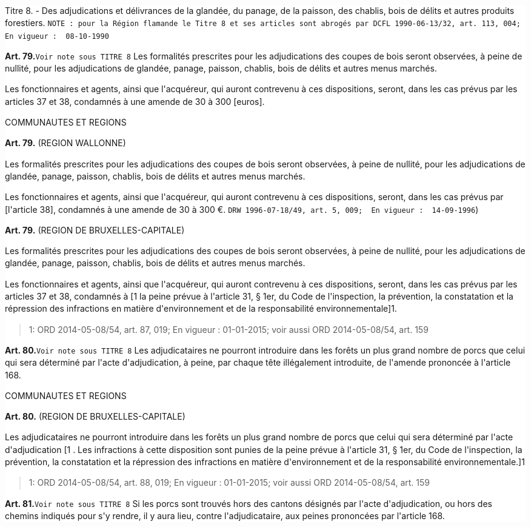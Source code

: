 Titre 8. - Des adjudications et délivrances de la glandée, du panage, de la paisson, des chablis, bois de délits et autres produits forestiers. `NOTE : pour la Région flamande le Titre 8 et ses articles sont abrogés par DCFL 1990-06-13/32, art. 113, 004;  En vigueur :  08-10-1990`


**Art. 79.**`Voir note sous TITRE 8` Les formalités prescrites pour les adjudications des coupes de bois seront observées, à peine de nullité, pour les adjudications de glandée, panage, paisson, chablis, bois de délits et autres menus marchés.

Les fonctionnaires et agents, ainsi que l'acquéreur, qui auront contrevenu à ces dispositions, seront, dans les cas prévus par les articles 37 et 38, condamnés à une amende de 30 à 300 [euros].

COMMUNAUTES ET REGIONS

**Art. 79.** (REGION WALLONNE)

Les formalités prescrites pour les adjudications des coupes de bois seront observées, à peine de nullité, pour les adjudications de glandée, panage, paisson, chablis, bois de délits et autres menus marchés.

Les fonctionnaires et agents, ainsi que l'acquéreur, qui auront contrevenu à ces dispositions, seront, dans les cas prévus par [l'article 38], condamnés à une amende de 30 à 300 €. `DRW 1996-07-18/49, art. 5, 009;  En vigueur :  14-09-1996`)

**Art. 79.** (REGION DE BRUXELLES-CAPITALE)

Les formalités prescrites pour les adjudications des coupes de bois seront observées, à peine de nullité, pour les adjudications de glandée, panage, paisson, chablis, bois de délits et autres menus marchés.

Les fonctionnaires et agents, ainsi que l'acquéreur, qui auront contrevenu à ces dispositions, seront, dans les cas prévus par les articles 37 et 38, condamnés à [1 la peine prévue à l'article 31, § 1er, du Code de l'inspection, la prévention, la constatation et la répression des infractions en matière d'environnement et de la responsabilité environnementale]1.

> 1: ORD 2014-05-08/54, art. 87, 019; En vigueur : 01-01-2015; voir aussi ORD 2014-05-08/54, art. 159



**Art. 80.**`Voir note sous TITRE 8` Les adjudicataires ne pourront introduire dans les forêts un plus grand nombre de porcs que celui qui sera déterminé par l'acte d'adjudication, à peine, par chaque tête illégalement introduite, de l'amende prononcée à l'article 168.

COMMUNAUTES ET REGIONS

**Art. 80.** (REGION DE BRUXELLES-CAPITALE)

Les adjudicataires ne pourront introduire dans les forêts un plus grand nombre de porcs que celui qui sera déterminé par l'acte d'adjudication [1 . Les infractions à cette disposition sont punies de la peine prévue à l'article 31, § 1er, du Code de l'inspection, la prévention, la constatation et la répression des infractions en matière d'environnement et de la responsabilité environnementale.]1

> 1: ORD 2014-05-08/54, art. 88, 019; En vigueur : 01-01-2015; voir aussi ORD 2014-05-08/54, art. 159



**Art. 81.**`Voir note sous TITRE 8` Si les porcs sont trouvés hors des cantons désignés par l'acte d'adjudication, ou hors des chemins indiqués pour s'y rendre, il y aura lieu, contre l'adjudicataire, aux peines prononcées par l'article 168.
